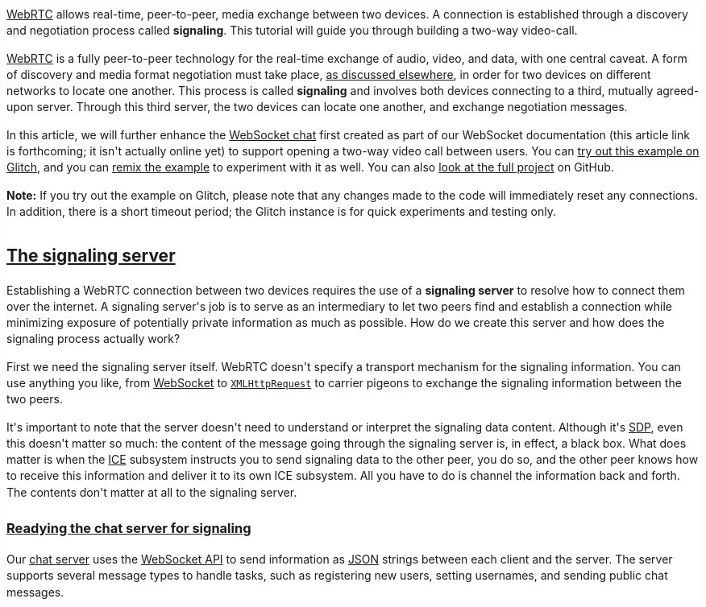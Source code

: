<span class="seoSummary">[WebRTC](https://developer.mozilla.org/en-US/docs/Web/API/WebRTC_API) allows real-time, peer-to-peer, media exchange between two devices. A connection is established through a discovery and negotiation process called **signaling**. This tutorial will guide you through building a two-way video-call.</span>

[WebRTC](https://developer.mozilla.org/en-US/docs/Web/API/WebRTC_API) is a fully peer-to-peer technology for the real-time exchange of audio, video, and data, with one central caveat. A form of discovery and media format negotiation must take place, [as discussed elsewhere](https://developer.mozilla.org/en-US/docs/Web/API/WebRTC_API/Session_lifetime#establishing_a_connection), in order for two devices on different networks to locate one another. This process is called **signaling** and involves both devices connecting to a third, mutually agreed-upon server. Through this third server, the two devices can locate one another, and exchange negotiation messages.

In this article, we will further enhance the <a href="https://webrtc-from-chat.glitch.me/" class="external external-icon">WebSocket chat</a> first created as part of our WebSocket documentation (this article link is forthcoming; it isn't actually online yet) to support opening a two-way video call between users. You can <a href="https://webrtc-from-chat.glitch.me/" class="external">try out this example on Glitch</a>, and you can <a href="https://glitch.com/edit/#!/remix/webrtc-from-chat" class="external">remix the example</a> to experiment with it as well. You can also <a href="https://github.com/mdn/samples-server/tree/master/s/webrtc-from-chat" class="external">look at the full project</a> on GitHub.

**Note:** If you try out the example on Glitch, please note that any changes made to the code will immediately reset any connections. In addition, there is a short timeout period; the Glitch instance is for quick experiments and testing only.

[The signaling server](#the_signaling_server "Permalink to The signaling server")
---------------------------------------------------------------------------------

Establishing a WebRTC connection between two devices requires the use of a **signaling server** to resolve how to connect them over the internet. A signaling server's job is to serve as an intermediary to let two peers find and establish a connection while minimizing exposure of potentially private information as much as possible. How do we create this server and how does the signaling process actually work?

First we need the signaling server itself. WebRTC doesn't specify a transport mechanism for the signaling information. You can use anything you like, from [WebSocket](https://developer.mozilla.org/en-US/docs/Web/API/WebSockets_API) to [`XMLHttpRequest`](https://developer.mozilla.org/en-US/docs/Web/API/XMLHttpRequest) to carrier pigeons to exchange the signaling information between the two peers.

It's important to note that the server doesn't need to understand or interpret the signaling data content. Although it's [SDP](https://developer.mozilla.org/en-US/docs/Glossary/SDP), even this doesn't matter so much: the content of the message going through the signaling server is, in effect, a black box. What does matter is when the [ICE](https://developer.mozilla.org/en-US/docs/Glossary/ICE) subsystem instructs you to send signaling data to the other peer, you do so, and the other peer knows how to receive this information and deliver it to its own ICE subsystem. All you have to do is channel the information back and forth. The contents don't matter at all to the signaling server.

### [Readying the chat server for signaling](#readying_the_chat_server_for_signaling "Permalink to Readying the chat server for signaling")

Our <a href="https://github.com/mdn/samples-server/tree/master/s/websocket-chat" class="external">chat server</a> uses the [WebSocket API](https://developer.mozilla.org/en-US/docs/Web/API/WebSockets_API) to send information as [JSON](https://developer.mozilla.org/en-US/docs/Glossary/JSON) strings between each client and the server. The server supports several message types to handle tasks, such as registering new users, setting usernames, and sending public chat messages.
